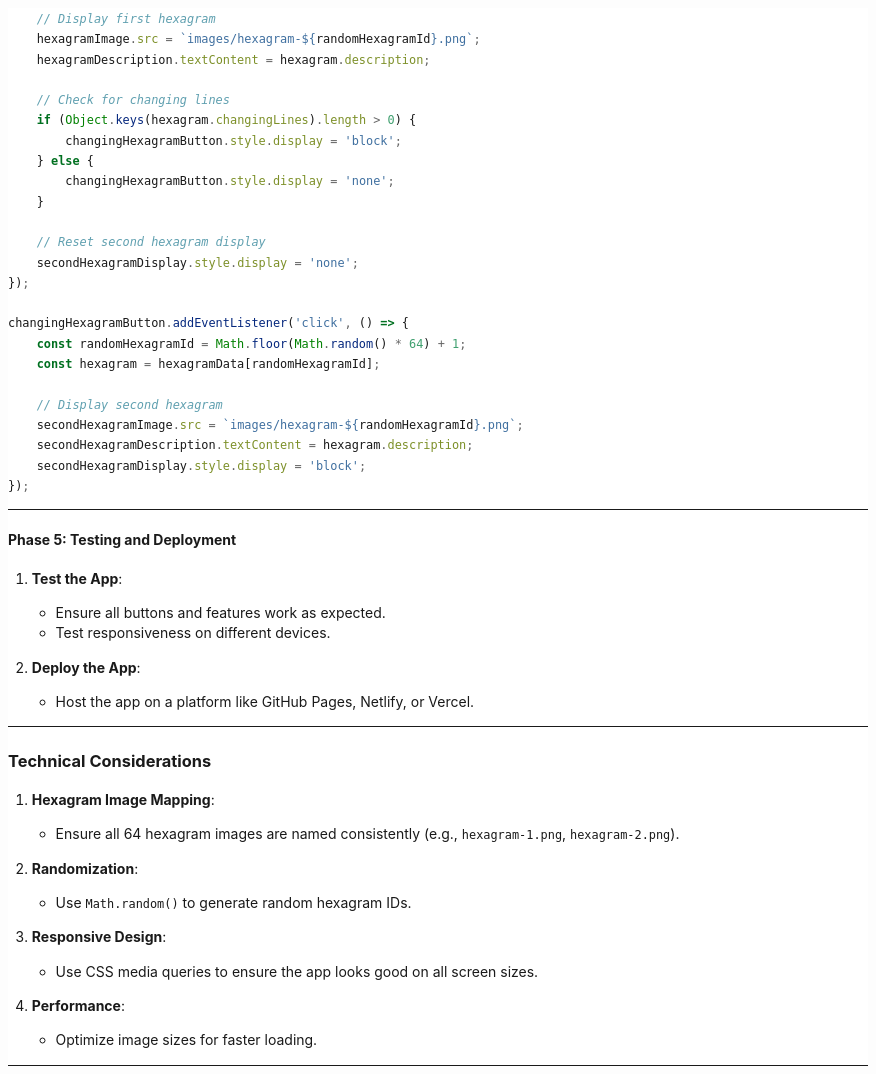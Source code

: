    ```javascript
       // Display first hexagram
       hexagramImage.src = `images/hexagram-${randomHexagramId}.png`;
       hexagramDescription.textContent = hexagram.description;

       // Check for changing lines
       if (Object.keys(hexagram.changingLines).length > 0) {
           changingHexagramButton.style.display = 'block';
       } else {
           changingHexagramButton.style.display = 'none';
       }

       // Reset second hexagram display
       secondHexagramDisplay.style.display = 'none';
   });

   changingHexagramButton.addEventListener('click', () => {
       const randomHexagramId = Math.floor(Math.random() * 64) + 1;
       const hexagram = hexagramData[randomHexagramId];

       // Display second hexagram
       secondHexagramImage.src = `images/hexagram-${randomHexagramId}.png`;
       secondHexagramDescription.textContent = hexagram.description;
       secondHexagramDisplay.style.display = 'block';
   });
   ```

---

#### **Phase 5: Testing and Deployment**
1. **Test the App**:
   - Ensure all buttons and features work as expected.
   - Test responsiveness on different devices.

2. **Deploy the App**:
   - Host the app on a platform like GitHub Pages, Netlify, or Vercel.

---

### **Technical Considerations**
1. **Hexagram Image Mapping**:
   - Ensure all 64 hexagram images are named consistently (e.g., `hexagram-1.png`, `hexagram-2.png`).

2. **Randomization**:
   - Use `Math.random()` to generate random hexagram IDs.

3. **Responsive Design**:
   - Use CSS media queries to ensure the app looks good on all screen sizes.

4. **Performance**:
   - Optimize image sizes for faster loading.

---
